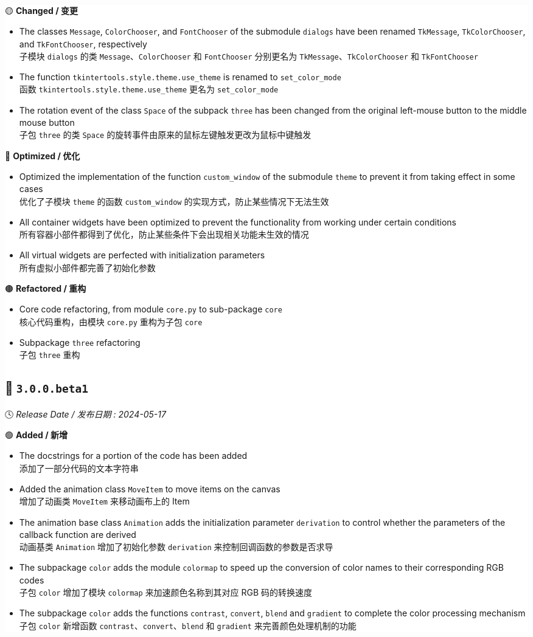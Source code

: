 🟡 **Changed / 变更**

- The classes `Message`, `ColorChooser`, and `FontChooser` of the submodule `dialogs` have been renamed `TkMessage`, `TkColorChooser`, and `TkFontChooser`, respectively  
子模块 `dialogs` 的类 `Message`、`ColorChooser` 和 `FontChooser` 分别更名为 `TkMessage`、`TkColorChooser` 和 `TkFontChooser`

- The function `tkintertools.style.theme.use_theme` is renamed to `set_color_mode`  
函数 `tkintertools.style.theme.use_theme` 更名为 `set_color_mode`

- The rotation event of the class `Space` of the subpack `three` has been changed from the original left-mouse button to the middle mouse button  
子包 `three` 的类 `Space` 的旋转事件由原来的鼠标左键触发更改为鼠标中键触发

🔵 **Optimized / 优化**

- Optimized the implementation of the function `custom_window` of the submodule `theme` to prevent it from taking effect in some cases  
优化了子模块 `theme` 的函数 `custom_window` 的实现方式，防止某些情况下无法生效

- All container widgets have been optimized to prevent the functionality from working under certain conditions  
所有容器小部件都得到了优化，防止某些条件下会出现相关功能未生效的情况

- All virtual widgets are perfected with initialization parameters  
所有虚拟小部件都完善了初始化参数

🟤 **Refactored / 重构**

- Core code refactoring, from module `core.py` to sub-package `core`  
核心代码重构，由模块 `core.py` 重构为子包 `core`

- Subpackage `three` refactoring  
子包 `three` 重构

🔖 `3.0.0.beta1`
----------------

🕓 *Release Date / 发布日期 : 2024-05-17*

🟢 **Added / 新增**

- The docstrings for a portion of the code has been added  
添加了一部分代码的文本字符串

- Added the animation class `MoveItem` to move items on the canvas  
增加了动画类 `MoveItem` 来移动画布上的 Item

- The animation base class `Animation` adds the initialization parameter `derivation` to control whether the parameters of the callback function are derived  
动画基类 `Animation` 增加了初始化参数 `derivation` 来控制回调函数的参数是否求导

- The subpackage `color` adds the module `colormap` to speed up the conversion of color names to their corresponding RGB codes  
子包 `color` 增加了模块 `colormap` 来加速颜色名称到其对应 RGB 码的转换速度

- The subpackage `color` adds the functions `contrast`, `convert`, `blend` and `gradient` to complete the color processing mechanism  
子包 `color` 新增函数 `contrast`、`convert`、`blend` 和 `gradient` 来完善颜色处理机制的功能
